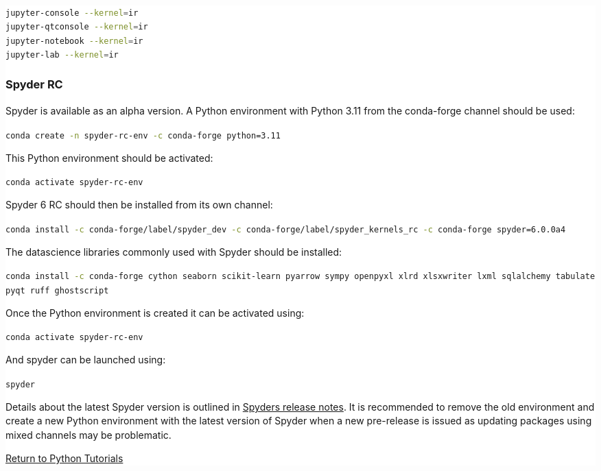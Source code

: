 ```bash
jupyter-console --kernel=ir
jupyter-qtconsole --kernel=ir
jupyter-notebook --kernel=ir
jupyter-lab --kernel=ir
```

### Spyder RC

Spyder is available as an alpha version. A Python environment with Python 3.11 from the conda-forge channel should be used:

```bash
conda create -n spyder-rc-env -c conda-forge python=3.11
```

This Python environment should be activated:

```bash
conda activate spyder-rc-env
```

Spyder 6 RC should then be installed from its own channel:

```bash
conda install -c conda-forge/label/spyder_dev -c conda-forge/label/spyder_kernels_rc -c conda-forge spyder=6.0.0a4
```

The datascience libraries commonly used with Spyder should be installed:

```bash
conda install -c conda-forge cython seaborn scikit-learn pyarrow sympy openpyxl xlrd xlsxwriter lxml sqlalchemy tabulate pyqt ruff ghostscript
```

Once the Python environment is created it can be activated using:

```bash
conda activate spyder-rc-env
```

And spyder can be launched using:

```bash
spyder
```

Details about the latest Spyder version is outlined in [Spyders release notes](https://github.com/spyder-ide/spyder/releases). It is recommended to remove the old environment and create a new Python environment with the latest version of Spyder when a new pre-release is issued as updating packages using mixed channels may be problematic.

[Return to Python Tutorials](../../readme.md)
